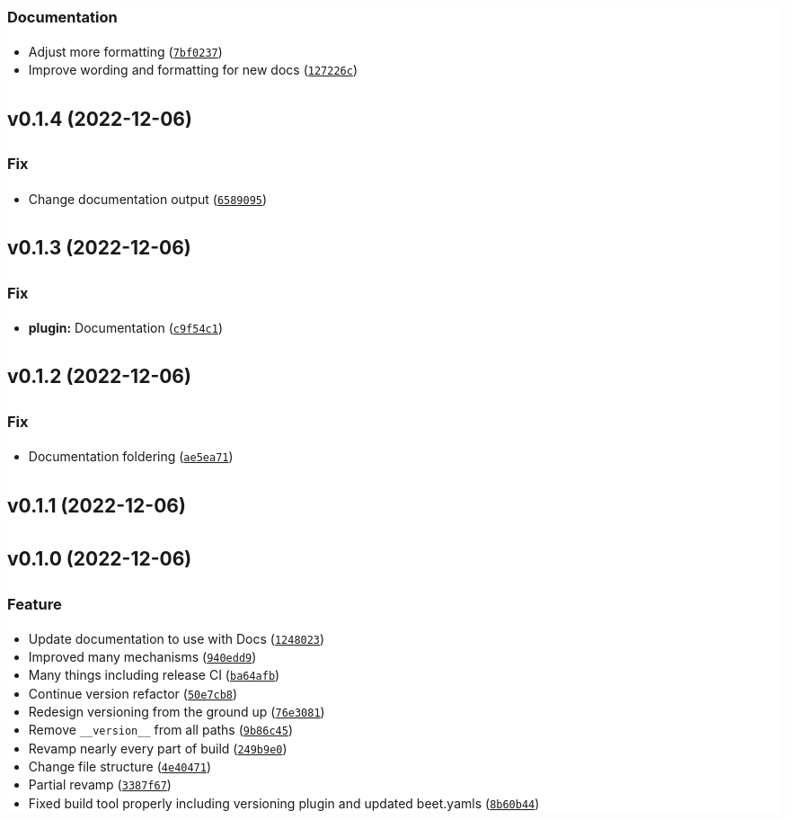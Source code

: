 ### Documentation
* Adjust more formatting ([`7bf0237`](https://github.com/Smithed-MC/Libraries/commit/7bf02377ac2bb57bbe9dd4c5ad8bf93d0e5e3e1c))
* Improve wording and formatting for new docs ([`127226c`](https://github.com/Smithed-MC/Libraries/commit/127226c4683b8ae00b4a1b24f4818d689c932fa4))

## v0.1.4 (2022-12-06)
### Fix
* Change documentation output ([`6589095`](https://github.com/Smithed-MC/Libraries//commit/6589095f637fe00f1546d260ff5d75d0e8f666d6))

## v0.1.3 (2022-12-06)
### Fix
* **plugin:** Documentation ([`c9f54c1`](https://github.com/Smithed-MC/Libraries//commit/c9f54c133e0e0aa5c940815a5d9234d447abc85c))

## v0.1.2 (2022-12-06)
### Fix
* Documentation foldering ([`ae5ea71`](https://github.com/Smithed-MC/Libraries//commit/ae5ea7113c622a5dd233d98947a30516a5f80445))

## v0.1.1 (2022-12-06)


## v0.1.0 (2022-12-06)
### Feature
* Update documentation to use with Docs ([`1248023`](https://github.com/Smithed-MC/Libraries//commit/1248023c4cfeda400a887735f6596b0caef4f2ea))
* Improved many mechanisms ([`940edd9`](https://github.com/Smithed-MC/Libraries//commit/940edd969b33da1234c47a23dd29df2514c90ca5))
* Many things including release CI ([`ba64afb`](https://github.com/Smithed-MC/Libraries//commit/ba64afbf860396f78a7454e226427d76a67c5136))
* Continue version refactor ([`50e7cb8`](https://github.com/Smithed-MC/Libraries//commit/50e7cb8c9dad05f13d948e468ca330f036c7ba46))
* Redesign versioning from the ground up ([`76e3081`](https://github.com/Smithed-MC/Libraries//commit/76e3081ac27cbb715f0022cbc7b1b12f778db610))
* Remove `__version__` from all paths ([`9b86c45`](https://github.com/Smithed-MC/Libraries//commit/9b86c45c448d256309364d6f1305f252d53b6627))
* Revamp nearly every part of build ([`249b9e0`](https://github.com/Smithed-MC/Libraries//commit/249b9e0effd6923e825a274d06c9bc9e8d71b617))
* Change file structure ([`4e40471`](https://github.com/Smithed-MC/Libraries//commit/4e404715e9bc310b9f616ac487b9580bad0a83eb))
* Partial revamp ([`3387f67`](https://github.com/Smithed-MC/Libraries//commit/3387f6797ce6bcadc633bc4057fd27a93e689fdb))
* Fixed build tool properly including versioning plugin and updated beet.yamls ([`8b60b44`](https://github.com/Smithed-MC/Libraries//commit/8b60b44063cfb7aed7b79ee19a764a60d1277bf1))
